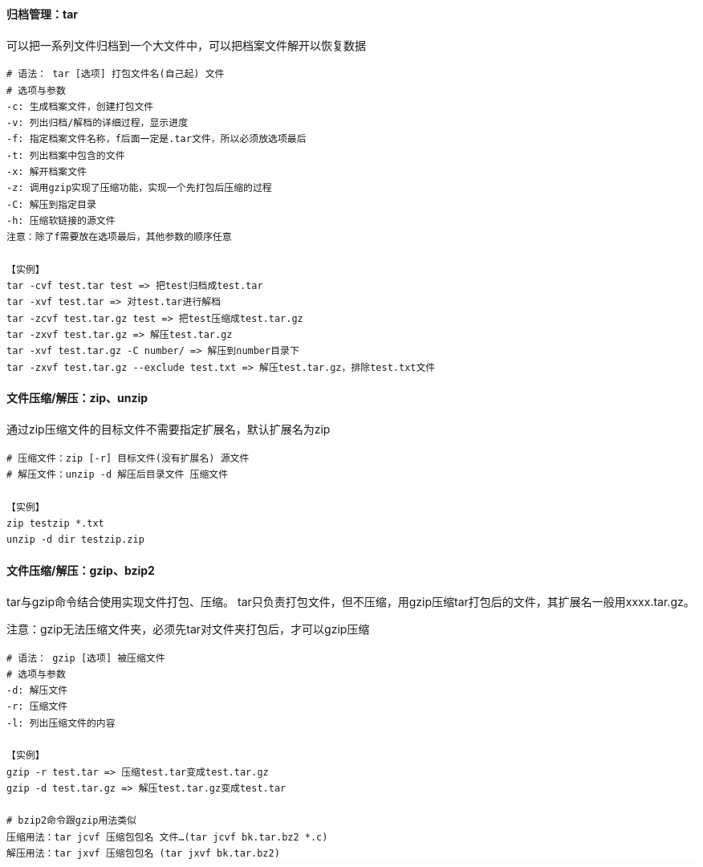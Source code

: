 

#### 归档管理：tar

可以把一系列文件归档到一个大文件中，可以把档案文件解开以恢复数据

```shell
# 语法： tar [选项] 打包文件名(自己起) 文件
# 选项与参数
-c: 生成档案文件，创建打包文件
-v: 列出归档/解档的详细过程，显示进度
-f: 指定档案文件名称，f后面一定是.tar文件，所以必须放选项最后
-t: 列出档案中包含的文件
-x: 解开档案文件
-z: 调用gzip实现了压缩功能，实现一个先打包后压缩的过程
-C: 解压到指定目录
-h: 压缩软链接的源文件
注意：除了f需要放在选项最后，其他参数的顺序任意

【实例】
tar -cvf test.tar test => 把test归档成test.tar
tar -xvf test.tar => 对test.tar进行解档
tar -zcvf test.tar.gz test => 把test压缩成test.tar.gz
tar -zxvf test.tar.gz => 解压test.tar.gz
tar -xvf test.tar.gz -C number/ => 解压到number目录下
tar -zxvf test.tar.gz --exclude test.txt => 解压test.tar.gz，排除test.txt文件
```



#### 文件压缩/解压：zip、unzip

通过zip压缩文件的目标文件不需要指定扩展名，默认扩展名为zip

```shell
# 压缩文件：zip [-r] 目标文件(没有扩展名) 源文件
# 解压文件：unzip -d 解压后目录文件 压缩文件

【实例】
zip testzip *.txt
unzip -d dir testzip.zip
```



#### 文件压缩/解压：gzip、bzip2

tar与gzip命令结合使用实现文件打包、压缩。 tar只负责打包文件，但不压缩，用gzip压缩tar打包后的文件，其扩展名一般用xxxx.tar.gz。

注意：gzip无法压缩文件夹，必须先tar对文件夹打包后，才可以gzip压缩

```shell
# 语法： gzip [选项] 被压缩文件
# 选项与参数
-d: 解压文件
-r: 压缩文件
-l: 列出压缩文件的内容

【实例】
gzip -r test.tar => 压缩test.tar变成test.tar.gz
gzip -d test.tar.gz => 解压test.tar.gz变成test.tar

# bzip2命令跟gzip用法类似
压缩用法：tar jcvf 压缩包包名 文件…(tar jcvf bk.tar.bz2 *.c)
解压用法：tar jxvf 压缩包包名 (tar jxvf bk.tar.bz2)
```


[pagedown]: 向下翻动一页
[pageup]: 向上翻动一页